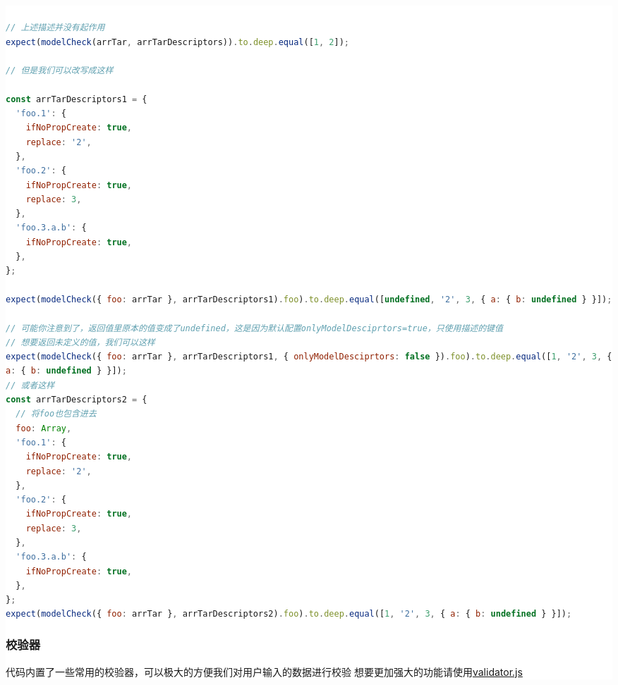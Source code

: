 ```js

// 上述描述并没有起作用
expect(modelCheck(arrTar, arrTarDescriptors)).to.deep.equal([1, 2]);

// 但是我们可以改写成这样

const arrTarDescriptors1 = {
  'foo.1': {
    ifNoPropCreate: true,
    replace: '2',
  },
  'foo.2': {
    ifNoPropCreate: true,
    replace: 3,
  },
  'foo.3.a.b': {
    ifNoPropCreate: true,
  },
};

expect(modelCheck({ foo: arrTar }, arrTarDescriptors1).foo).to.deep.equal([undefined, '2', 3, { a: { b: undefined } }]);

// 可能你注意到了，返回值里原本的值变成了undefined，这是因为默认配置onlyModelDesciprtors=true，只使用描述的键值
// 想要返回未定义的值，我们可以这样
expect(modelCheck({ foo: arrTar }, arrTarDescriptors1, { onlyModelDesciprtors: false }).foo).to.deep.equal([1, '2', 3, { a: { b: undefined } }]);
// 或者这样
const arrTarDescriptors2 = {
  // 将foo也包含进去
  foo: Array,
  'foo.1': {
    ifNoPropCreate: true,
    replace: '2',
  },
  'foo.2': {
    ifNoPropCreate: true,
    replace: 3,
  },
  'foo.3.a.b': {
    ifNoPropCreate: true,
  },
};
expect(modelCheck({ foo: arrTar }, arrTarDescriptors2).foo).to.deep.equal([1, '2', 3, { a: { b: undefined } }]);

```
### 校验器
代码内置了一些常用的校验器，可以极大的方便我们对用户输入的数据进行校验
想要更加强大的功能请使用[validator.js](https://github.com/chriso/validator.js)
